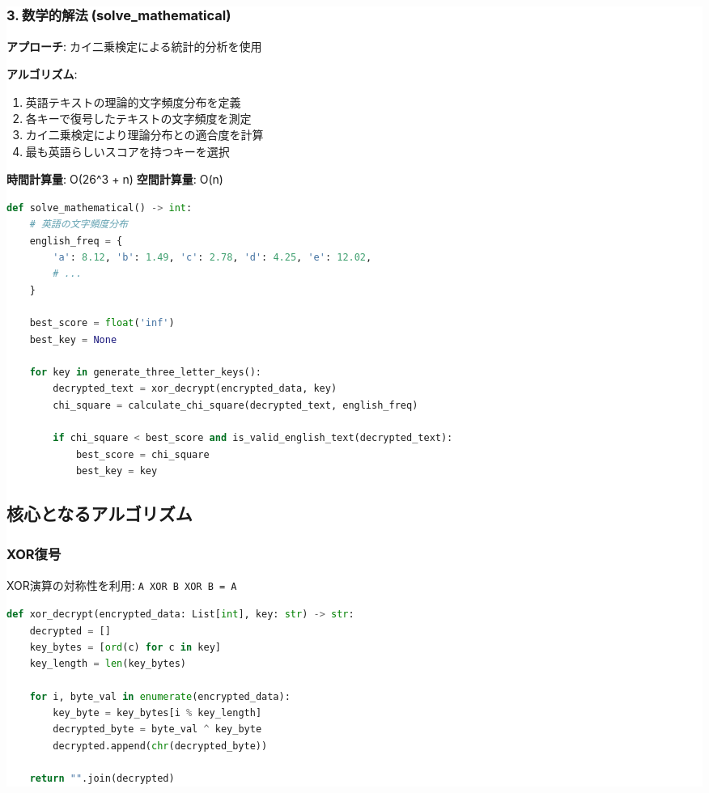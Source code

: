 ### 3. 数学的解法 (solve_mathematical)

**アプローチ**: カイ二乗検定による統計的分析を使用

**アルゴリズム**:
1. 英語テキストの理論的文字頻度分布を定義
2. 各キーで復号したテキストの文字頻度を測定
3. カイ二乗検定により理論分布との適合度を計算
4. 最も英語らしいスコアを持つキーを選択

**時間計算量**: O(26^3 + n)
**空間計算量**: O(n)

```python
def solve_mathematical() -> int:
    # 英語の文字頻度分布
    english_freq = {
        'a': 8.12, 'b': 1.49, 'c': 2.78, 'd': 4.25, 'e': 12.02,
        # ...
    }

    best_score = float('inf')
    best_key = None

    for key in generate_three_letter_keys():
        decrypted_text = xor_decrypt(encrypted_data, key)
        chi_square = calculate_chi_square(decrypted_text, english_freq)

        if chi_square < best_score and is_valid_english_text(decrypted_text):
            best_score = chi_square
            best_key = key
```

## 核心となるアルゴリズム

### XOR復号

XOR演算の対称性を利用: `A XOR B XOR B = A`

```python
def xor_decrypt(encrypted_data: List[int], key: str) -> str:
    decrypted = []
    key_bytes = [ord(c) for c in key]
    key_length = len(key_bytes)

    for i, byte_val in enumerate(encrypted_data):
        key_byte = key_bytes[i % key_length]
        decrypted_byte = byte_val ^ key_byte
        decrypted.append(chr(decrypted_byte))

    return "".join(decrypted)
```
